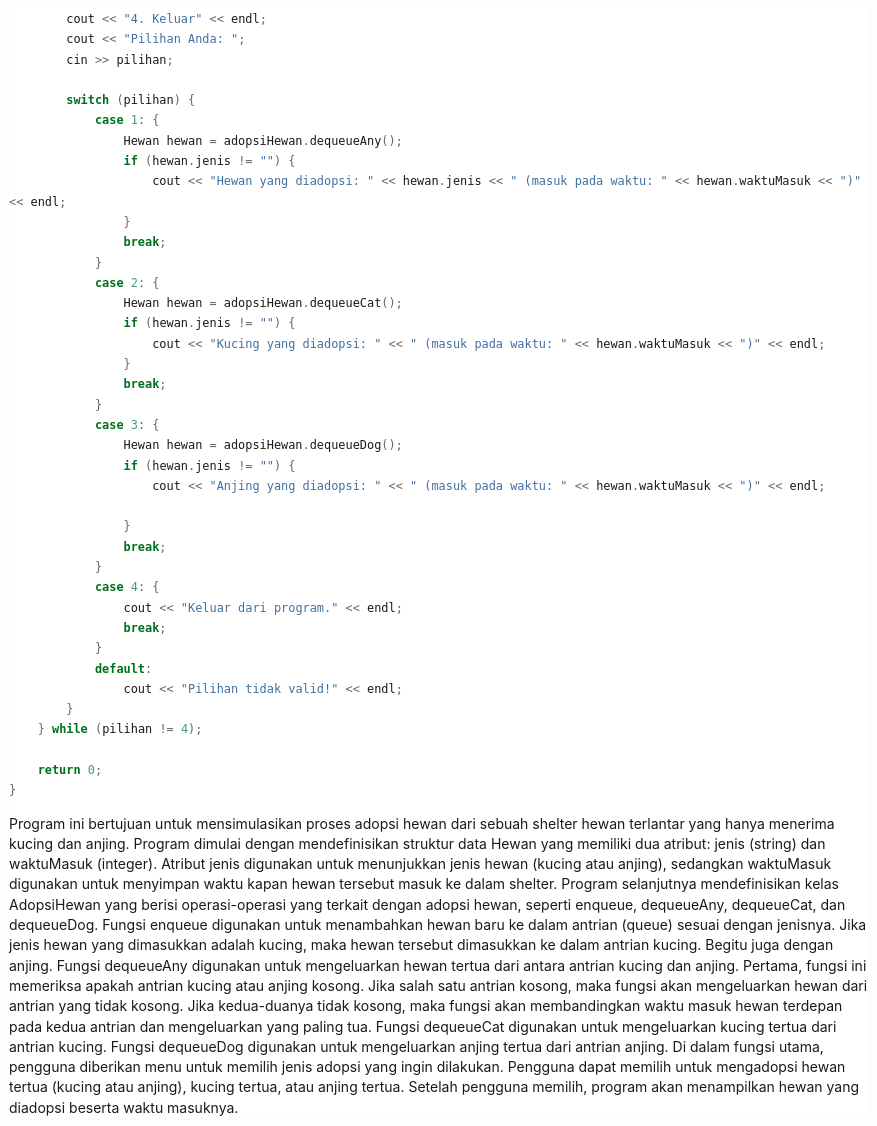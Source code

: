 ```C++
        cout << "4. Keluar" << endl;
        cout << "Pilihan Anda: ";
        cin >> pilihan;

        switch (pilihan) {
            case 1: {
                Hewan hewan = adopsiHewan.dequeueAny();
                if (hewan.jenis != "") {
                    cout << "Hewan yang diadopsi: " << hewan.jenis << " (masuk pada waktu: " << hewan.waktuMasuk << ")" << endl;
                }
                break;
            }
            case 2: {
                Hewan hewan = adopsiHewan.dequeueCat();
                if (hewan.jenis != "") {
                    cout << "Kucing yang diadopsi: " << " (masuk pada waktu: " << hewan.waktuMasuk << ")" << endl;
                }
                break;
            }
            case 3: {
                Hewan hewan = adopsiHewan.dequeueDog();
                if (hewan.jenis != "") {
                    cout << "Anjing yang diadopsi: " << " (masuk pada waktu: " << hewan.waktuMasuk << ")" << endl;

                }
                break;
            }
            case 4: {
                cout << "Keluar dari program." << endl;
                break;
            }
            default:
                cout << "Pilihan tidak valid!" << endl;
        }
    } while (pilihan != 4);

    return 0;
}
 ```

Program ini bertujuan untuk mensimulasikan proses adopsi hewan dari sebuah shelter hewan terlantar yang hanya menerima kucing dan anjing.
Program dimulai dengan mendefinisikan struktur data Hewan yang memiliki dua atribut: jenis (string) dan waktuMasuk (integer). Atribut jenis digunakan untuk menunjukkan jenis hewan (kucing atau anjing), sedangkan waktuMasuk digunakan untuk menyimpan waktu kapan hewan tersebut masuk ke dalam shelter. Program selanjutnya mendefinisikan kelas AdopsiHewan yang berisi operasi-operasi yang terkait dengan adopsi hewan, seperti enqueue, dequeueAny, dequeueCat, dan dequeueDog. Fungsi enqueue digunakan untuk menambahkan hewan baru ke dalam antrian (queue) sesuai dengan jenisnya. Jika jenis hewan yang dimasukkan adalah kucing, maka hewan tersebut dimasukkan ke dalam antrian kucing. Begitu juga dengan anjing. Fungsi dequeueAny digunakan untuk mengeluarkan hewan tertua dari antara antrian kucing dan anjing. Pertama, fungsi ini memeriksa apakah antrian kucing atau anjing kosong. Jika salah satu antrian kosong, maka fungsi akan mengeluarkan hewan dari antrian yang tidak kosong. Jika kedua-duanya tidak kosong, maka fungsi akan membandingkan waktu masuk hewan terdepan pada kedua antrian dan mengeluarkan yang paling tua. Fungsi dequeueCat digunakan untuk mengeluarkan kucing tertua dari antrian kucing. Fungsi dequeueDog digunakan untuk mengeluarkan anjing tertua dari antrian anjing. Di dalam fungsi utama, pengguna diberikan menu untuk memilih jenis adopsi yang ingin dilakukan. Pengguna dapat memilih untuk mengadopsi hewan tertua (kucing atau anjing), kucing tertua, atau anjing tertua. Setelah pengguna memilih, program akan menampilkan hewan yang diadopsi beserta waktu masuknya.
